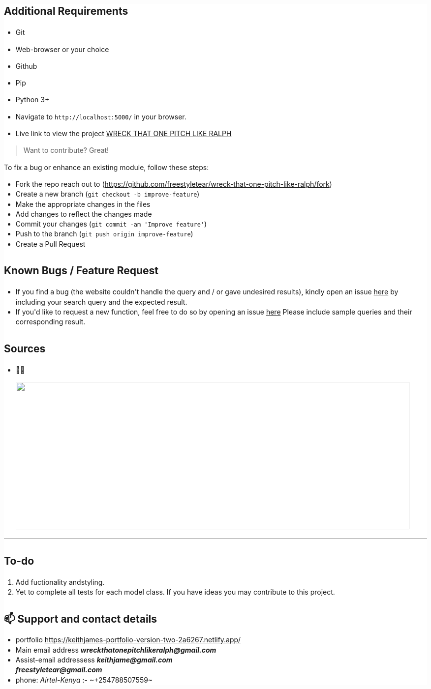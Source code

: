 
## Additional Requirements

- Git
- Web-browser or your choice
- Github
- Pip
- Python 3+


- Navigate to `http://localhost:5000/` in your browser.

- Live link to view the project <a target="_blank" href="https://wreck-that-one-pitch-like-ralph.herokuapp.com/">WRECK THAT ONE PITCH LIKE RALPH</a>

>Want to contribute? Great!

To fix a bug or enhance an existing module, follow these steps:

- Fork the repo reach out to (https://github.com/freestyletear/wreck-that-one-pitch-like-ralph/fork)
- Create a new branch (`git checkout -b improve-feature`)
- Make the appropriate changes in the files
- Add changes to reflect the changes made
- Commit your changes (`git commit -am 'Improve feature'`)
- Push to the branch (`git push origin improve-feature`)
- Create a Pull Request

## Known Bugs / Feature Request

* If you find a bug (the website couldn't handle the query and / or gave undesired results), kindly open an issue [here](https://github.com/freestyletear/wreck-that-one-pitch-like-ralph/issues/new) by including your search query and the expected result.
* If you'd like to request a new function, feel free to do so by opening an issue [here](https://github.com/freestyletear/wreck-that-one-pitch-like-ralph/issues/new) Please include sample queries and their corresponding result.


## Sources

- 👨‍💻<p align="left"> <img width="800" height="300" src="" alt="" /> </p>


---

## To-do
1. Add fuctionality andstyling.
2. Yet to complete all tests for each model class. If you have ideas you may contribute to this project.

## 📫 Support and contact details

- portfolio https://keithjames-portfolio-version-two-2a6267.netlify.app/
- Main email address **_wreckthatonepitchlikeralph@gmail.com_**
- Assist-email addressess **_keithjame@gmail.com_** <br>  **_freestyletear@gmail.com_**
- phone: _Airtel-Kenya_ :- ~+254788507559~
